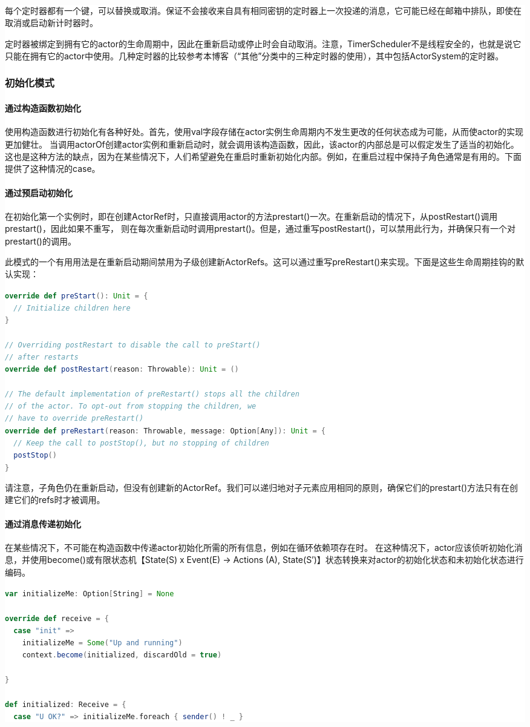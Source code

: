 每个定时器都有一个键，可以替换或取消。保证不会接收来自具有相同密钥的定时器上一次投递的消息，它可能已经在邮箱中排队，即使在取消或启动新计时器时。

定时器被绑定到拥有它的actor的生命周期中，因此在重新启动或停止时会自动取消。注意，TimerScheduler不是线程安全的，也就是说它只能在拥有它的actor中使用。几种定时器的比较参考本博客（“其他”分类中的三种定时器的使用），其中包括ActorSystem的定时器。

### 初始化模式

#### 通过构造函数初始化

使用构造函数进行初始化有各种好处。首先，使用val字段存储在actor实例生命周期内不发生更改的任何状态成为可能，从而使actor的实现更加健壮。
当调用actorOf创建actor实例和重新启动时，就会调用该构造函数，因此，该actor的内部总是可以假定发生了适当的初始化。这也是这种方法的缺点，因为在某些情况下，人们希望避免在重启时重新初始化内部。例如，在重启过程中保持子角色通常是有用的。下面提供了这种情况的case。

#### 通过预启动初始化

在初始化第一个实例时，即在创建ActorRef时，只直接调用actor的方法prestart()一次。在重新启动的情况下，从postRestart()调用prestart()，因此如果不重写，
则在每次重新启动时调用prestart()。但是，通过重写postRestart()，可以禁用此行为，并确保只有一个对prestart()的调用。

此模式的一个有用用法是在重新启动期间禁用为子级创建新ActorRefs。这可以通过重写preRestart()来实现。下面是这些生命周期挂钩的默认实现：

```scala
override def preStart(): Unit = {
  // Initialize children here
}

// Overriding postRestart to disable the call to preStart()
// after restarts
override def postRestart(reason: Throwable): Unit = ()

// The default implementation of preRestart() stops all the children
// of the actor. To opt-out from stopping the children, we
// have to override preRestart()
override def preRestart(reason: Throwable, message: Option[Any]): Unit = {
  // Keep the call to postStop(), but no stopping of children
  postStop()
}
```

请注意，子角色仍在重新启动，但没有创建新的ActorRef。我们可以递归地对子元素应用相同的原则，确保它们的prestart()方法只有在创建它们的refs时才被调用。

#### 通过消息传递初始化

在某些情况下，不可能在构造函数中传递actor初始化所需的所有信息，例如在循环依赖项存在时。
在这种情况下，actor应该侦听初始化消息，并使用become()或有限状态机【State(S) x Event(E) -> Actions (A), State(S’)】状态转换来对actor的初始化状态和未初始化状态进行编码。

```scala
var initializeMe: Option[String] = None

override def receive = {
  case "init" =>
    initializeMe = Some("Up and running")
    context.become(initialized, discardOld = true)

}

def initialized: Receive = {
  case "U OK?" => initializeMe.foreach { sender() ! _ }

```
